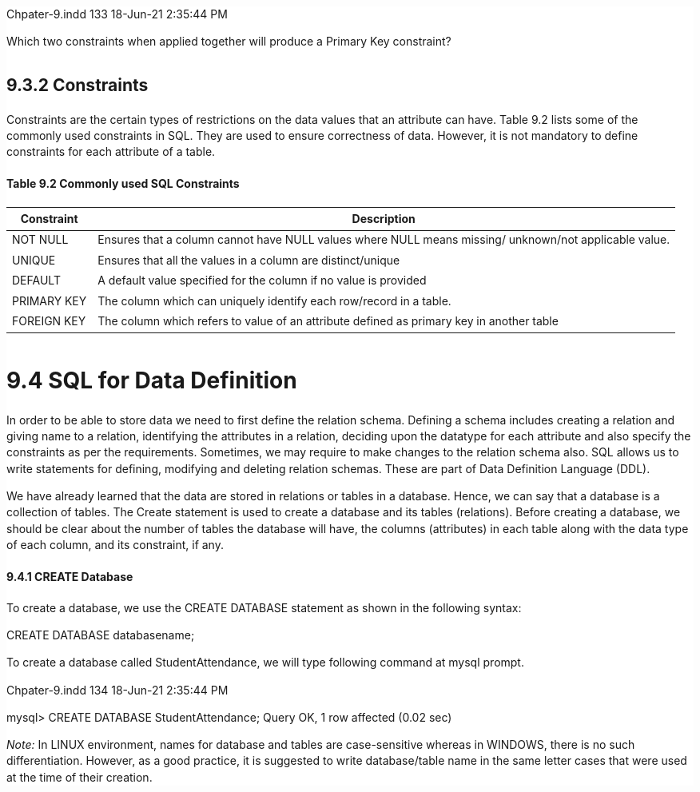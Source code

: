 
Chpater-9.indd 133 18-Jun-21 2:35:44 PM

Which two constraints when applied together will produce a Primary Key constraint?

## **9.3.2 Constraints**

Constraints are the certain types of restrictions on the data values that an attribute can have. Table 9.2 lists some of the commonly used constraints in SQL. They are used to ensure correctness of data. However, it is not mandatory to define constraints for each attribute of a table.

#### **Table 9.2 Commonly used SQL Constraints**

| Constraint | Description |
| --- | --- |
| NOT NULL | Ensures that a column cannot have NULL values where NULL means missing/ unknown/not applicable value. |
| UNIQUE | Ensures that all the values in a column are distinct/unique |
| DEFAULT | A default value specified for the column if no value is provided |
| PRIMARY KEY | The column which can uniquely identify each row/record in a table. |
| FOREIGN KEY | The column which refers to value of an attribute defined as primary key in another table |

# **9.4 SQL for Data Definition**

In order to be able to store data we need to first define the relation schema. Defining a schema includes creating a relation and giving name to a relation, identifying the attributes in a relation, deciding upon the datatype for each attribute and also specify the constraints as per the requirements. Sometimes, we may require to make changes to the relation schema also. SQL allows us to write statements for defining, modifying and deleting relation schemas. These are part of Data Definition Language (DDL).

We have already learned that the data are stored in relations or tables in a database. Hence, we can say that a database is a collection of tables. The Create statement is used to create a database and its tables (relations). Before creating a database, we should be clear about the number of tables the database will have, the columns (attributes) in each table along with the data type of each column, and its constraint, if any.

#### **9.4.1 CREATE Database**

To create a database, we use the CREATE DATABASE statement as shown in the following syntax:

CREATE DATABASE databasename;

To create a database called StudentAttendance, we will type following command at mysql prompt.

Chpater-9.indd 134 18-Jun-21 2:35:44 PM

mysql> CREATE DATABASE StudentAttendance; Query OK, 1 row affected (0.02 sec)

*Note:* In LINUX environment, names for database and tables are case-sensitive whereas in WINDOWS, there is no such differentiation. However, as a good practice, it is suggested to write database/table name in the same letter cases that were used at the time of their creation.
